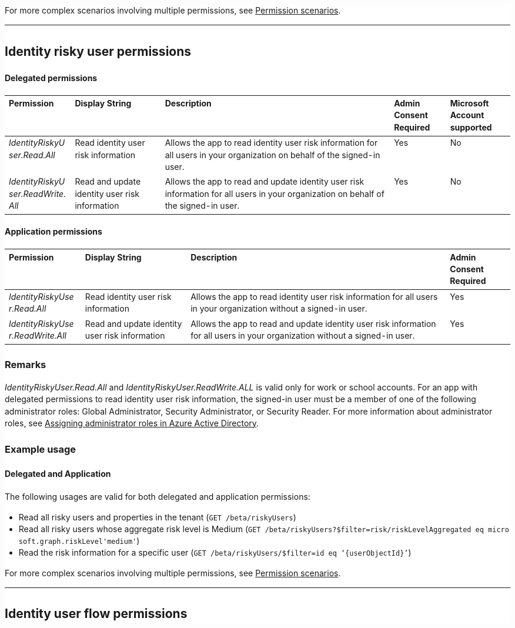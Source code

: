 For more complex scenarios involving multiple permissions, see [Permission scenarios](#permission-scenarios).

---


## Identity risky user permissions

#### Delegated permissions

|   Permission    |  Display String   |  Description | Admin Consent Required | Microsoft Account supported |
|:----------------|:------------------|:-------------|:-----------------------|:--------------|
| _IdentityRiskyUser.Read.All_ |   Read identity user risk  information  | Allows the app to read identity user risk information for all users in your organization on behalf of the signed-in user. | Yes | No |
| _IdentityRiskyUser.ReadWrite.All_ |   Read and update identity user risk  information  | Allows the app to read and update identity user risk information for all users in your organization on behalf of the signed-in user. | Yes | No |

#### Application permissions

|   Permission    |  Display String   |  Description | Admin Consent Required |
|:-----------------------------|:-----------------------------------------|:-----------------|:-----------------|
| _IdentityRiskyUser.Read.All_ |   Read identity user risk  information | Allows the app to read identity user risk information for all users in your organization without a signed-in user. | Yes |
| _IdentityRiskyUser.ReadWrite.All_ |   Read and update identity user risk  information | Allows the app to read and update identity user risk information for all users in your organization without a signed-in user. | Yes |


### Remarks

_IdentityRiskyUser.Read.All_ and _IdentityRiskyUser.ReadWrite.ALL_ is valid only for work or school accounts. For an app with delegated permissions to read identity user risk information, the signed-in user must be a member of one of the following administrator roles: Global Administrator, Security Administrator, or Security Reader. For more information about administrator roles, see [Assigning administrator roles in Azure Active Directory](/azure/active-directory/active-directory-assign-admin-roles).

### Example usage

#### Delegated and Application

The following usages are valid for both delegated and application permissions:

* Read all risky users and properties in the tenant (`GET /beta/riskyUsers`)
* Read all risky users whose aggregate risk level is Medium (`GET /beta/riskyUsers?$filter=risk/riskLevelAggregated eq microsoft.graph.riskLevel'medium'`)
* Read the risk information for a specific user (`GET /beta/riskyUsers/$filter=id eq ‘{userObjectId}’`)

For more complex scenarios involving multiple permissions, see [Permission scenarios](#permission-scenarios).

---

## Identity user flow permissions

